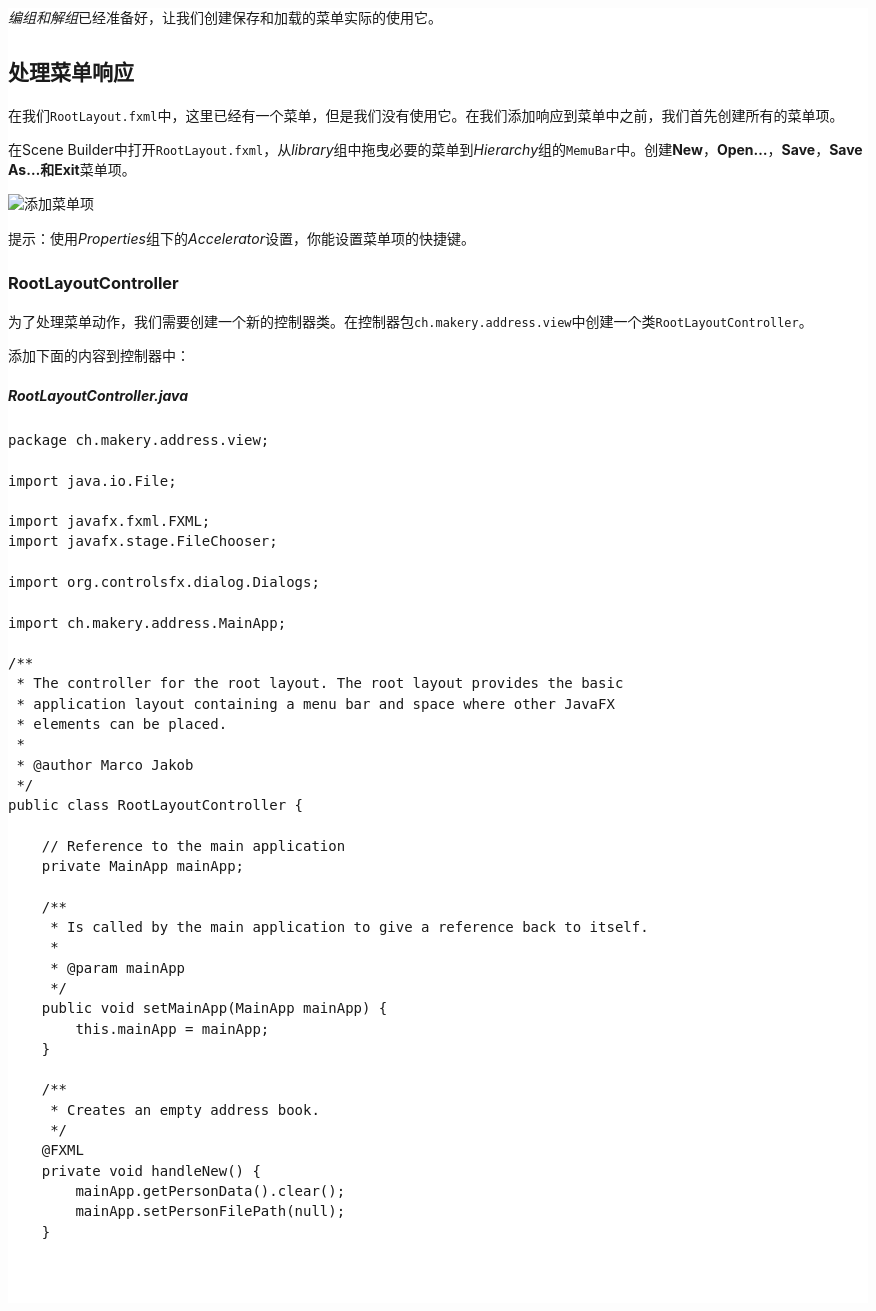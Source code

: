 *编组和解组*已经准备好，让我们创建保存和加载的菜单实际的使用它。


## 处理菜单响应

在我们`RootLayout.fxml`中，这里已经有一个菜单，但是我们没有使用它。在我们添加响应到菜单中之前，我们首先创建所有的菜单项。

在Scene Builder中打开`RootLayout.fxml`，从*library*组中拖曳必要的菜单到*Hierarchy*组的`MemuBar`中。创建**New**，**Open…**，**Save**，**Save As…**和**Exit**菜单项。

![添加菜单项](add-menu-items.png)

提示：使用*Properties*组下的*Accelerator*设置，你能设置菜单项的快捷键。


### RootLayoutController

为了处理菜单动作，我们需要创建一个新的控制器类。在控制器包`ch.makery.address.view`中创建一个类`RootLayoutController`。

添加下面的内容到控制器中：


##### RootLayoutController.java

<pre class="prettyprint lang-java pre-scrollable">
package ch.makery.address.view;

import java.io.File;

import javafx.fxml.FXML;
import javafx.stage.FileChooser;

import org.controlsfx.dialog.Dialogs;

import ch.makery.address.MainApp;

/**
 * The controller for the root layout. The root layout provides the basic
 * application layout containing a menu bar and space where other JavaFX
 * elements can be placed.
 * 
 * @author Marco Jakob
 */
public class RootLayoutController {

    // Reference to the main application
    private MainApp mainApp;

    /**
     * Is called by the main application to give a reference back to itself.
     * 
     * @param mainApp
     */
    public void setMainApp(MainApp mainApp) {
        this.mainApp = mainApp;
    }

    /**
     * Creates an empty address book.
     */
    @FXML
    private void handleNew() {
        mainApp.getPersonData().clear();
        mainApp.setPersonFilePath(null);
    }
